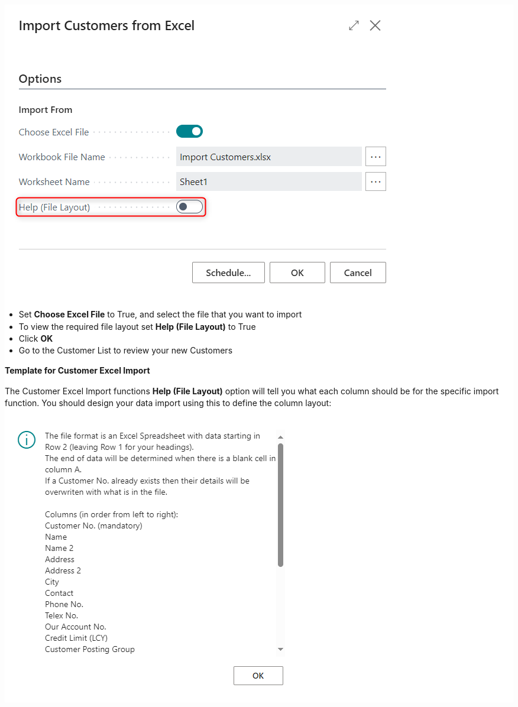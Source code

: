 ![Import Customers from Excel.png](.img/Import%20Customers%20from%20Excel-76603690-8d59-4850-b888-7f4ab5d57454.png)

- Set **Choose Excel File** to True, and select the file that you want to import
- To view the required file layout set **Help (File Layout)** to True 
- Click **OK**
- Go to the Customer List to review your new Customers

**Template for Customer Excel Import**

The Customer Excel Import functions **Help (File Layout)** option will tell you what each column should be for the specific import function. You should design your data import using this to define the column layout:



![Customer Template.png](.img/Customer%20Template-7eb6427c-6f15-44f4-8f3c-39e44b41942a.png)
